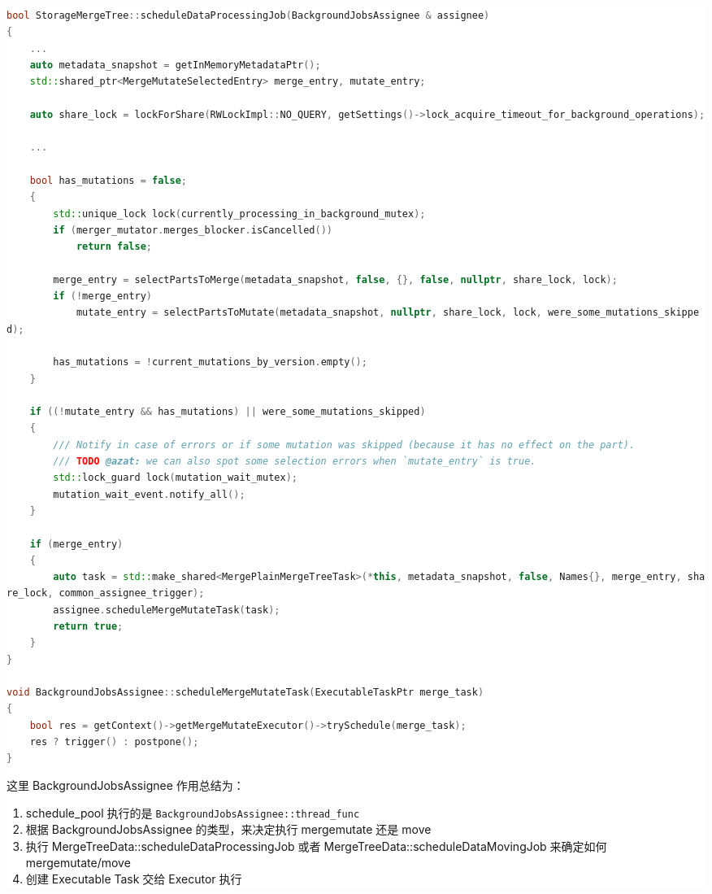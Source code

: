 ```c++
bool StorageMergeTree::scheduleDataProcessingJob(BackgroundJobsAssignee & assignee)
{
    ...
    auto metadata_snapshot = getInMemoryMetadataPtr();
    std::shared_ptr<MergeMutateSelectedEntry> merge_entry, mutate_entry;

    auto share_lock = lockForShare(RWLockImpl::NO_QUERY, getSettings()->lock_acquire_timeout_for_background_operations);

    ...

    bool has_mutations = false;
    {
        std::unique_lock lock(currently_processing_in_background_mutex);
        if (merger_mutator.merges_blocker.isCancelled())
            return false;

        merge_entry = selectPartsToMerge(metadata_snapshot, false, {}, false, nullptr, share_lock, lock);
        if (!merge_entry)
            mutate_entry = selectPartsToMutate(metadata_snapshot, nullptr, share_lock, lock, were_some_mutations_skipped);

        has_mutations = !current_mutations_by_version.empty();
    }

    if ((!mutate_entry && has_mutations) || were_some_mutations_skipped)
    {
        /// Notify in case of errors or if some mutation was skipped (because it has no effect on the part).
        /// TODO @azat: we can also spot some selection errors when `mutate_entry` is true.
        std::lock_guard lock(mutation_wait_mutex);
        mutation_wait_event.notify_all();
    }

    if (merge_entry)
    {
        auto task = std::make_shared<MergePlainMergeTreeTask>(*this, metadata_snapshot, false, Names{}, merge_entry, share_lock, common_assignee_trigger);
        assignee.scheduleMergeMutateTask(task);
        return true;
    }
}

void BackgroundJobsAssignee::scheduleMergeMutateTask(ExecutableTaskPtr merge_task)
{
    bool res = getContext()->getMergeMutateExecutor()->trySchedule(merge_task);
    res ? trigger() : postpone();
}
```
这里 BackgroundJobsAssignee 作用总结为：
1. schedule_pool 执行的是 `BackgroundJobsAssignee::thread_func`
2. 根据 BackgroundJobsAssignee 的类型，来决定执行 mergemutate 还是 move
3. 执行 MergeTreeData::scheduleDataProcessingJob 或者 MergeTreeData::scheduleDataMovingJob 来确定如何 mergemutate/move
4. 创建 Executable Task 交给 Executor 执行
